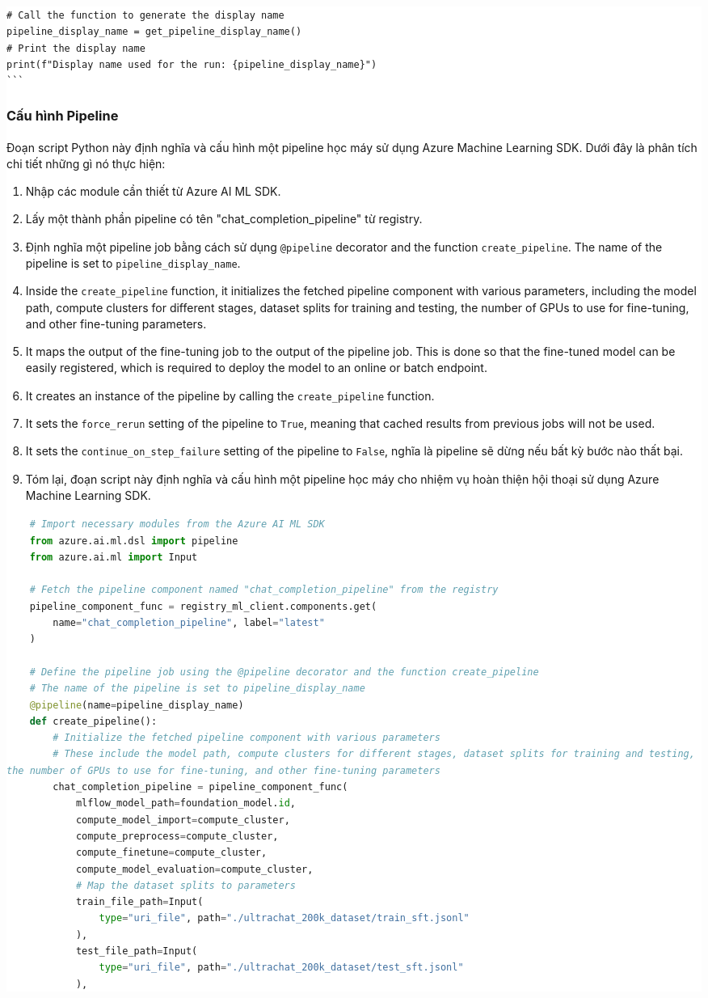     # Call the function to generate the display name
    pipeline_display_name = get_pipeline_display_name()
    # Print the display name
    print(f"Display name used for the run: {pipeline_display_name}")
    ```

### Cấu hình Pipeline

Đoạn script Python này định nghĩa và cấu hình một pipeline học máy sử dụng Azure Machine Learning SDK. Dưới đây là phân tích chi tiết những gì nó thực hiện:

1. Nhập các module cần thiết từ Azure AI ML SDK.  
1. Lấy một thành phần pipeline có tên "chat_completion_pipeline" từ registry.  
1. Định nghĩa một pipeline job bằng cách sử dụng `@pipeline` decorator and the function `create_pipeline`. The name of the pipeline is set to `pipeline_display_name`.

1. Inside the `create_pipeline` function, it initializes the fetched pipeline component with various parameters, including the model path, compute clusters for different stages, dataset splits for training and testing, the number of GPUs to use for fine-tuning, and other fine-tuning parameters.

1. It maps the output of the fine-tuning job to the output of the pipeline job. This is done so that the fine-tuned model can be easily registered, which is required to deploy the model to an online or batch endpoint.

1. It creates an instance of the pipeline by calling the `create_pipeline` function.

1. It sets the `force_rerun` setting of the pipeline to `True`, meaning that cached results from previous jobs will not be used.

1. It sets the `continue_on_step_failure` setting of the pipeline to `False`, nghĩa là pipeline sẽ dừng nếu bất kỳ bước nào thất bại.  
1. Tóm lại, đoạn script này định nghĩa và cấu hình một pipeline học máy cho nhiệm vụ hoàn thiện hội thoại sử dụng Azure Machine Learning SDK.  

```python
    # Import necessary modules from the Azure AI ML SDK
    from azure.ai.ml.dsl import pipeline
    from azure.ai.ml import Input
    
    # Fetch the pipeline component named "chat_completion_pipeline" from the registry
    pipeline_component_func = registry_ml_client.components.get(
        name="chat_completion_pipeline", label="latest"
    )
    
    # Define the pipeline job using the @pipeline decorator and the function create_pipeline
    # The name of the pipeline is set to pipeline_display_name
    @pipeline(name=pipeline_display_name)
    def create_pipeline():
        # Initialize the fetched pipeline component with various parameters
        # These include the model path, compute clusters for different stages, dataset splits for training and testing, the number of GPUs to use for fine-tuning, and other fine-tuning parameters
        chat_completion_pipeline = pipeline_component_func(
            mlflow_model_path=foundation_model.id,
            compute_model_import=compute_cluster,
            compute_preprocess=compute_cluster,
            compute_finetune=compute_cluster,
            compute_model_evaluation=compute_cluster,
            # Map the dataset splits to parameters
            train_file_path=Input(
                type="uri_file", path="./ultrachat_200k_dataset/train_sft.jsonl"
            ),
            test_file_path=Input(
                type="uri_file", path="./ultrachat_200k_dataset/test_sft.jsonl"
            ),
```